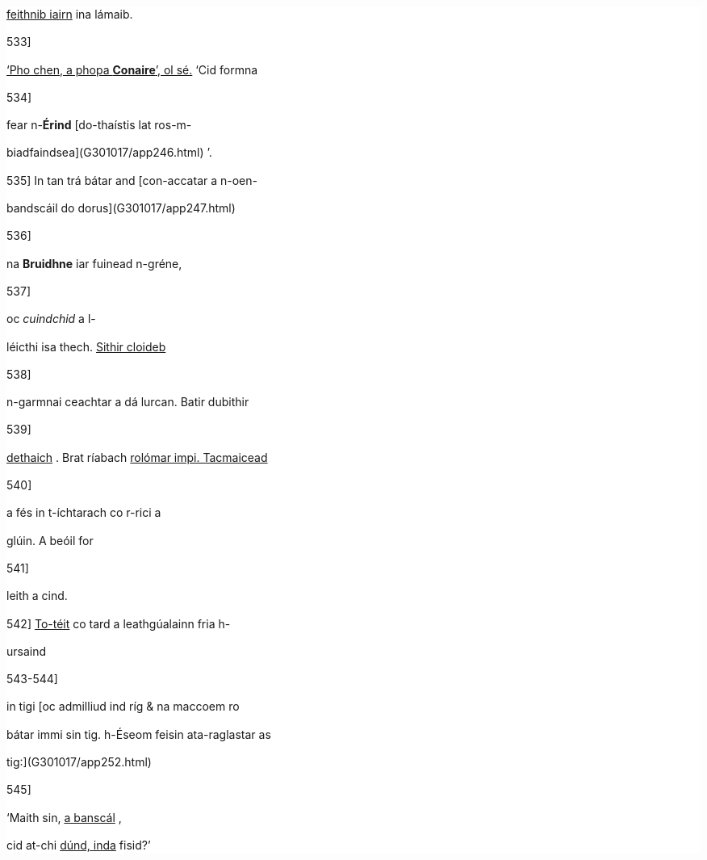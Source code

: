 [feithnib iairn](G301017/app244.html) ina lámaib. 
  
533] 

[‘Pho chen, a phopa **Conaire**’, ol sé.](G301017/app245.html) ‘Cid formna
  
534] 

fear n-**Érind** [do-thaístis lat ros-m-

biadfaindsea](G301017/app246.html) ’.



  
535] In tan trá bátar and [con-accatar a n-oen-

bandscáil do dorus](G301017/app247.html)
  
536] 

na **Bruidhne** iar fuinead n-gréne,
  
537] 

oc *cuindchid* a l-

léicthi isa thech. [Sithir cloideb](G301017/app248.html)
  
538] 

n-garmnai ceachtar a dá lurcan. Batir dubithir
  
539] 

[dethaich](G301017/app249.html) . Brat ríabach [rolómar impi. Tacmaicead](G301017/app250.html)
  
540] 

a fés in t-íchtarach co r-rici a

glúin. A beóil for
  
541] 

leith a cind.



  
542] [To-téit](G301017/app251.html) co tard a leathgúalainn fria h-

ursaind
  
543-544] 

in tigi [oc admilliud ind ríg & na maccoem ro

bátar immi sin tig. h-Éseom feisin ata-raglastar as

tig:](G301017/app252.html)
  
545] 

‘Maith sin, [a banscál](G301017/app253.html) , 

cid at-chi [dúnd, inda](G301017/app254.html) fisid?’
